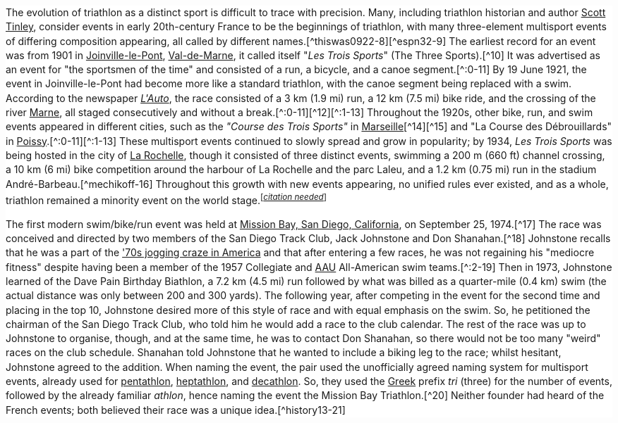 The evolution of triathlon as a distinct sport is difficult to trace with precision. Many, including triathlon historian and author [Scott Tinley](https://en.m.wikipedia.org/wiki/Scott_Tinley "Scott Tinley"), consider events in early 20th-century France to be the beginnings of triathlon, with many three-element multisport events of differing composition appearing, all called by different names.[^thiswas0922-8][^espn32-9] The earliest record for an event was from 1901 in [Joinville-le-Pont](https://en.m.wikipedia.org/wiki/Joinville-le-Pont "Joinville-le-Pont"), [Val-de-Marne](https://en.m.wikipedia.org/wiki/Val-de-Marne "Val-de-Marne"), it called itself "*Les Trois Sports*" (The Three Sports).[^10] It was advertised as an event for "the sportsmen of the time" and consisted of a run, a bicycle, and a canoe segment.[^:0-11] By 19 June 1921, the event in Joinville-le-Pont had become more like a standard triathlon, with the canoe segment being replaced with a swim. According to the newspaper *[L'Auto](https://en.m.wikipedia.org/wiki/L%27Auto "L'Auto")*, the race consisted of a 3 km (1.9 mi) run, a 12 km (7.5 mi) bike ride, and the crossing of the river [Marne](https://en.m.wikipedia.org/wiki/Marne_\(river\) "Marne (river)"), all staged consecutively and without a break.[^:0-11][^12][^:1-13] Throughout the 1920s, other bike, run, and swim events appeared in different cities, such as the *"Course des Trois Sports"* in [Marseille](https://en.m.wikipedia.org/wiki/Marseille "Marseille")[^14][^15] and "La Course des Débrouillards" in [Poissy](https://en.m.wikipedia.org/wiki/Poissy "Poissy").[^:0-11][^:1-13] These multisport events continued to slowly spread and grow in popularity; by 1934, *Les Trois Sports* was being hosted in the city of [La Rochelle](https://en.m.wikipedia.org/wiki/La_Rochelle "La Rochelle"), though it consisted of three distinct events, swimming a 200 m (660 ft) channel crossing, a 10 km (6 mi) bike competition around the harbour of La Rochelle and the parc Laleu, and a 1.2 km (0.75 mi) run in the stadium André-Barbeau.[^mechikoff-16] Throughout this growth with new events appearing, no unified rules ever existed, and as a whole, triathlon remained a minority event on the world stage.<sup class="noprint Inline-Template Template-Fact">[<i><a href="https://en.m.wikipedia.org/wiki/Wikipedia:Citation_needed" title="Wikipedia:Citation needed"><span title="This claim needs references to reliable sources. (February 2024)">citation needed</span></a></i>]</sup>

The first modern swim/bike/run event was held at [Mission Bay, San Diego, California](https://en.m.wikipedia.org/wiki/Mission_Bay,_San_Diego,_California "Mission Bay, San Diego, California"), on September 25, 1974.[^17] The race was conceived and directed by two members of the San Diego Track Club, Jack Johnstone and Don Shanahan.[^18] Johnstone recalls that he was a part of the ['70s jogging craze in America](https://en.m.wikipedia.org/wiki/Running_boom_of_the_1970s "Running boom of the 1970s") and that after entering a few races, he was not regaining his "mediocre fitness" despite having been a member of the 1957 Collegiate and [AAU](https://en.m.wikipedia.org/wiki/Amateur_Athletic_Union "Amateur Athletic Union") All-American swim teams.[^:2-19] Then in 1973, Johnstone learned of the Dave Pain Birthday Biathlon, a 7.2 km (4.5 mi) run followed by what was billed as a quarter-mile (0.4 km) swim (the actual distance was only between 200 and 300 yards). The following year, after competing in the event for the second time and placing in the top 10, Johnstone desired more of this style of race and with equal emphasis on the swim. So, he petitioned the chairman of the San Diego Track Club, who told him he would add a race to the club calendar. The rest of the race was up to Johnstone to organise, though, and at the same time, he was to contact Don Shanahan, so there would not be too many "weird" races on the club schedule. Shanahan told Johnstone that he wanted to include a biking leg to the race; whilst hesitant, Johnstone agreed to the addition. When naming the event, the pair used the unofficially agreed naming system for multisport events, already used for [pentathlon](https://en.m.wikipedia.org/wiki/Modern_pentathlon "Modern pentathlon"), [heptathlon](https://en.m.wikipedia.org/wiki/Heptathlon "Heptathlon"), and [decathlon](https://en.m.wikipedia.org/wiki/Decathlon "Decathlon"). So, they used the [Greek](https://en.m.wikipedia.org/wiki/Greek_language "Greek language") prefix *tri* (three) for the number of events, followed by the already familiar *athlon*, hence naming the event the Mission Bay Triathlon.[^20] Neither founder had heard of the French events; both believed their race was a unique idea.[^history13-21]
